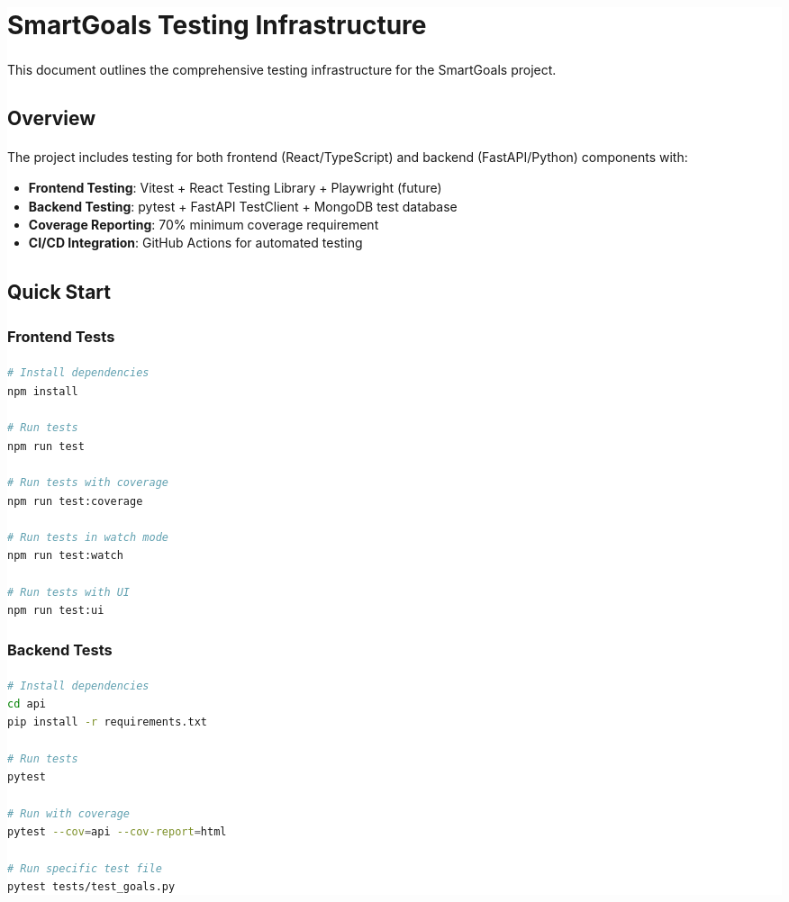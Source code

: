 # SmartGoals Testing Infrastructure

This document outlines the comprehensive testing infrastructure for the SmartGoals project.

## Overview

The project includes testing for both frontend (React/TypeScript) and backend (FastAPI/Python) components with:

- **Frontend Testing**: Vitest + React Testing Library + Playwright (future)
- **Backend Testing**: pytest + FastAPI TestClient + MongoDB test database
- **Coverage Reporting**: 70% minimum coverage requirement
- **CI/CD Integration**: GitHub Actions for automated testing

## Quick Start

### Frontend Tests

```bash
# Install dependencies
npm install

# Run tests
npm run test

# Run tests with coverage
npm run test:coverage

# Run tests in watch mode
npm run test:watch

# Run tests with UI
npm run test:ui
```

### Backend Tests

```bash
# Install dependencies
cd api
pip install -r requirements.txt

# Run tests
pytest

# Run with coverage
pytest --cov=api --cov-report=html

# Run specific test file
pytest tests/test_goals.py
```
